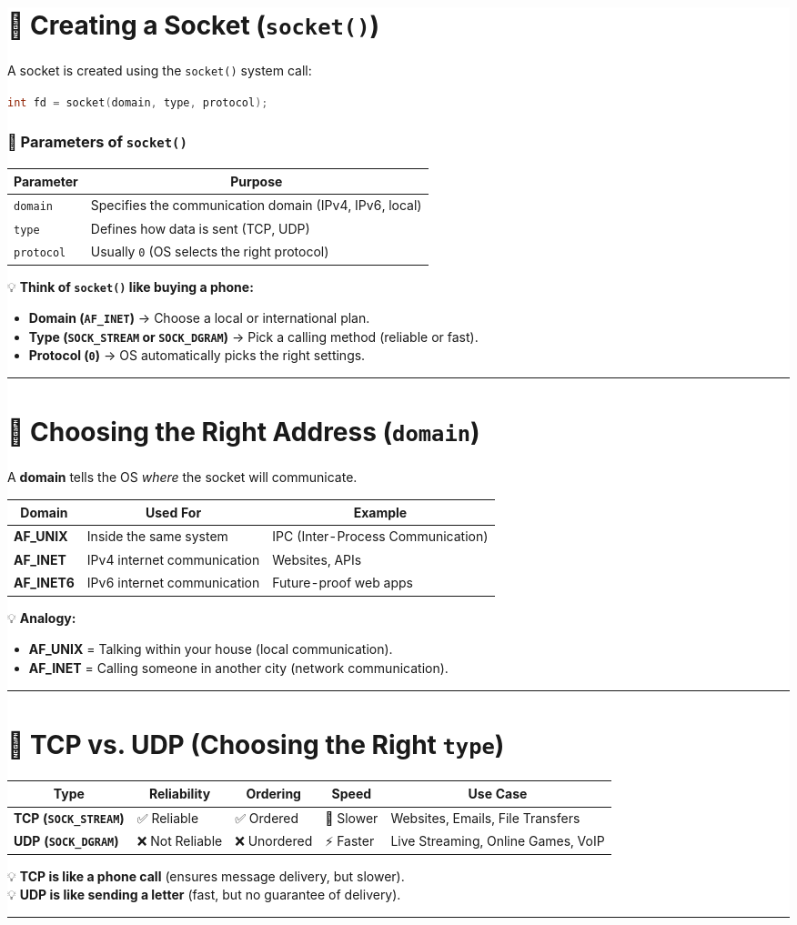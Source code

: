
# **🔹 Creating a Socket (`socket()`)**
A socket is created using the `socket()` system call:  
```c
int fd = socket(domain, type, protocol);
```

### **🔷 Parameters of `socket()`**
| **Parameter** | **Purpose** |
|-------------|------------|
| `domain` | Specifies the communication domain (IPv4, IPv6, local) |
| `type` | Defines how data is sent (TCP, UDP) |
| `protocol` | Usually `0` (OS selects the right protocol) |

💡 **Think of `socket()` like buying a phone:**  
- **Domain (`AF_INET`)** → Choose a local or international plan.  
- **Type (`SOCK_STREAM` or `SOCK_DGRAM`)** → Pick a calling method (reliable or fast).  
- **Protocol (`0`)** → OS automatically picks the right settings.  

---

# **🔹 Choosing the Right Address (`domain`)**
A **domain** tells the OS *where* the socket will communicate.

| **Domain**  | **Used For** | **Example** |
|------------|-------------|------------|
| **AF_UNIX** | Inside the same system | IPC (Inter-Process Communication) |
| **AF_INET** | IPv4 internet communication | Websites, APIs |
| **AF_INET6** | IPv6 internet communication | Future-proof web apps |

💡 **Analogy:**  
- **AF_UNIX** = Talking within your house (local communication).  
- **AF_INET** = Calling someone in another city (network communication).  

---

# **🔹 TCP vs. UDP (Choosing the Right `type`)**
| **Type** | **Reliability** | **Ordering** | **Speed** | **Use Case** |
|---------|--------------|------------|----------|-------------|
| **TCP (`SOCK_STREAM`)** | ✅ Reliable | ✅ Ordered | 🐢 Slower | Websites, Emails, File Transfers |
| **UDP (`SOCK_DGRAM`)** | ❌ Not Reliable | ❌ Unordered | ⚡ Faster | Live Streaming, Online Games, VoIP |

💡 **TCP is like a phone call** (ensures message delivery, but slower).  
💡 **UDP is like sending a letter** (fast, but no guarantee of delivery).  

---